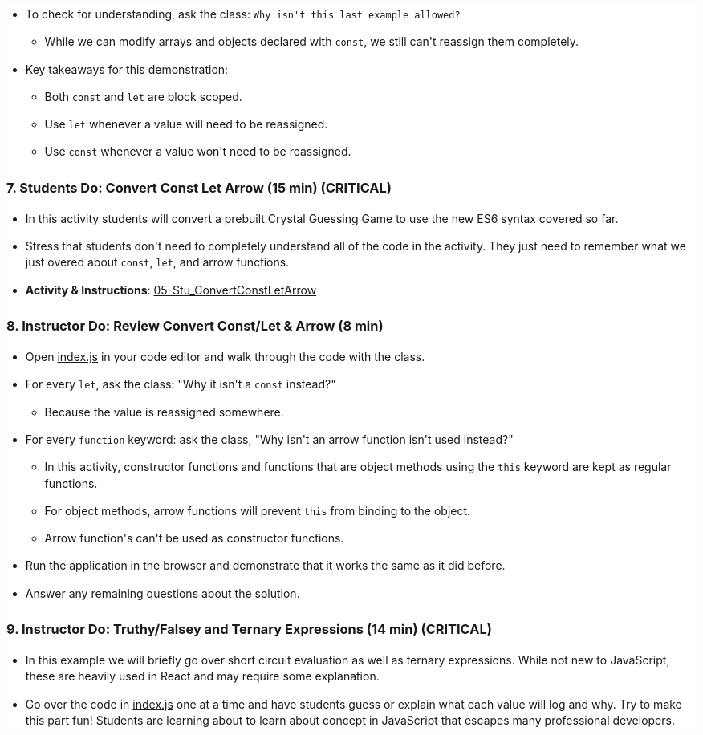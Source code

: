   * To check for understanding, ask the class: `Why isn't this last example allowed?`

    * While we can modify arrays and objects declared with `const`, we still can't reassign them completely.

* Key takeaways for this demonstration:

  * Both `const` and `let` are block scoped.

  * Use `let` whenever a value will need to be reassigned.

  * Use `const` whenever a value won't need to be reassigned.

### 7. Students Do: Convert Const Let Arrow (15 min) (CRITICAL)

* In this activity students will convert a prebuilt Crystal Guessing Game to use the new ES6 syntax covered so far.

* Stress that students don't need to completely understand all of the code in the activity. They just need to remember what we just overed about `const`, `let`, and arrow functions.

* **Activity & Instructions**: [05-Stu_ConvertConstLetArrow](../../../../01-Class-Content/19-react/01-Activities/05-Stu_ConvertConstLetArrow/Unsolved)

### 8. Instructor Do: Review Convert Const/Let & Arrow (8 min)

* Open [index.js](../../../../01-Class-Content/19-react/01-Activities/05-Stu_ConvertConstLetArrow/Solved/index.js) in your code editor and walk through the code with the class.

* For every `let`, ask the class: "Why it isn't a `const` instead?"

  * Because the value is reassigned somewhere.

* For every `function` keyword: ask the class, "Why isn't an arrow function isn't used instead?"

  * In this activity, constructor functions and functions that are object methods using the `this` keyword are kept as regular functions.

  * For object methods, arrow functions will prevent `this` from binding to the object.

  * Arrow function's can't be used as constructor functions.

* Run the application in the browser and demonstrate that it works the same as it did before.

* Answer any remaining questions about the solution.

### 9. Instructor Do: Truthy/Falsey and Ternary Expressions (14 min) (CRITICAL)

* In this example we will briefly go over short circuit evaluation as well as ternary expressions. While not new to JavaScript, these are heavily used in React and may require some explanation.

* Go over the code in [index.js](../../../../01-Class-Content/19-react/01-Activities/06-Ins_TruthyFalsey/index.js) one at a time and have students guess or explain what each value will log and why. Try to make this part fun! Students are learning about to learn about concept in JavaScript that escapes many professional developers.

